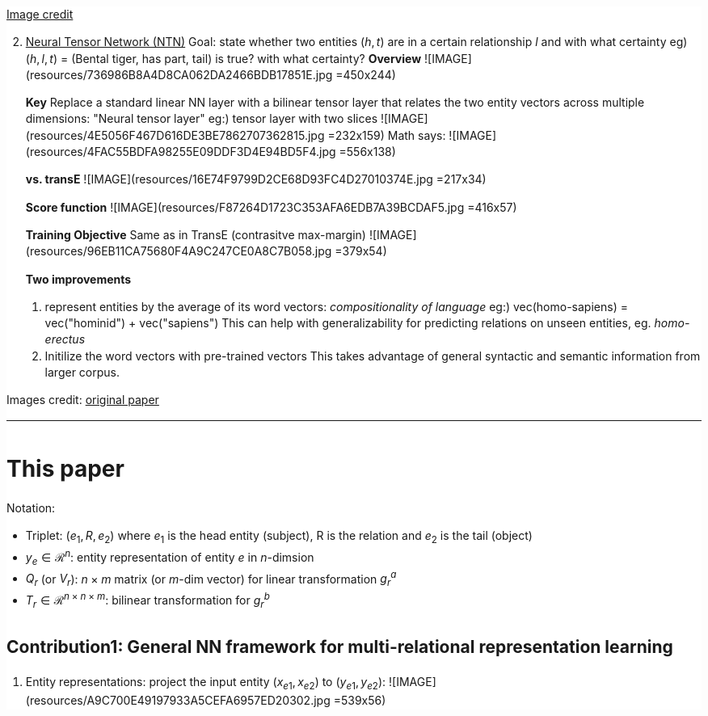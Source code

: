 [Image credit](http://pyvandenbussche.info/2017/translating-embeddings-transe/)

2. [Neural Tensor Network (NTN)](https://nlp.stanford.edu/pubs/SocherChenManningNg_NIPS2013.pdf)
Goal: state whether two entities $(h,t)$ are in a certain relationship $l$ and with what certainty
    eg) $(h,l,t)$ = (Bental tiger, has part, tail) is true? with what certainty?
  **Overview**
  ![IMAGE](resources/736986B8A4D8CA062DA2466BDB17851E.jpg =450x244)
 
    **Key**
  Replace a standard linear NN layer with a bilinear tensor layer that relates the two entity vectors across multiple dimensions: "Neural tensor layer"
  eg:) tensor layer with two slices
  ![IMAGE](resources/4E5056F467D616DE3BE7862707362815.jpg =232x159)
  Math says:
  ![IMAGE](resources/4FAC55BDFA98255E09DDF3D4E94BD5F4.jpg =556x138)

    **vs. transE**
  ![IMAGE](resources/16E74F9799D2CE68D93FC4D27010374E.jpg =217x34)
  
  
    **Score function**
  ![IMAGE](resources/F87264D1723C353AFA6EDB7A39BCDAF5.jpg =416x57)
    
    **Training Objective**
  Same as in TransE (contrasitve max-margin)
  ![IMAGE](resources/96EB11CA75680F4A9C247CE0A8C7B058.jpg =379x54)
  
    **Two improvements**
      1. represent entities by the average  of its word vectors: *compositionality of language*
      eg:) vec(homo-sapiens) =  vec("hominid") + vec("sapiens")
      This can help with generalizability for predicting relations on unseen entities, eg. *homo-erectus*
      2. Initilize the word vectors with pre-trained vectors
      This takes advantage of general syntactic and semantic information from larger corpus.
      
  Images credit: [original paper](https://nlp.stanford.edu/pubs/SocherChenManningNg_NIPS2013.pdf)

---
# This paper
Notation: 
- Triplet: $(e_1, R, e_2$) where $e_1$ is the head entity (subject), R is the relation and $e_2$ is the tail (object)
- $y_{e} \in \mathcal{R}^n$: entity representation of entity $e$ in $n$-dimsion
- $Q_{r}$ (or $V_{r}$): $n \times m$ matrix (or $m$-dim vector)  for linear transformation $g_{r}^{a}$
- $T_{r} \in \mathcal{R}^{n \times n \times m}$: bilinear transformation for $g_{r}^{b}$

## Contribution1: General NN framework for multi-relational representation learning
1. Entity representations: project the input entity $(x_{e1},x_{e2})$ to $(y_{e1}, y_{e2})$:
  ![IMAGE](resources/A9C700E49197933A5CEFA6957ED20302.jpg =539x56)
